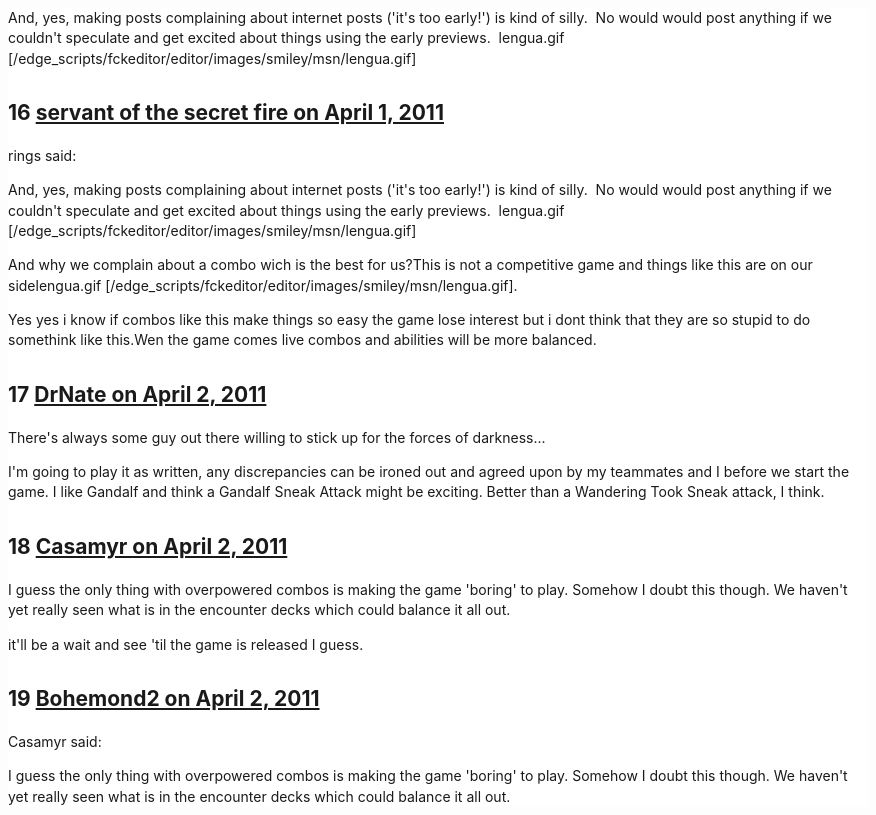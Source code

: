 And, yes, making posts complaining about internet posts ('it's too early!') is kind of silly.  No would would post anything if we couldn't speculate and get excited about things using the early previews.  lengua.gif [/edge_scripts/fckeditor/editor/images/smiley/msn/lengua.gif]

## 16 [servant of the secret fire on April 1, 2011](https://community.fantasyflightgames.com/topic/39639-sneak-attack-overpowered/?do=findComment&comment=447513)

rings said:

And, yes, making posts complaining about internet posts ('it's too early!') is kind of silly.  No would would post anything if we couldn't speculate and get excited about things using the early previews.  lengua.gif [/edge_scripts/fckeditor/editor/images/smiley/msn/lengua.gif]



And why we complain about a combo wich is the best for us?This is not a competitive game and things like this are on our sidelengua.gif [/edge_scripts/fckeditor/editor/images/smiley/msn/lengua.gif].

Yes yes i know if combos like this make things so easy the game lose interest but i dont think that they are so stupid to do  somethink like this.Wen the game comes live combos and abilities will be more balanced.

## 17 [DrNate on April 2, 2011](https://community.fantasyflightgames.com/topic/39639-sneak-attack-overpowered/?do=findComment&comment=447976)

There's always some guy out there willing to stick up for the forces of darkness...

I'm going to play it as written, any discrepancies can be ironed out and agreed upon by my teammates and I before we start the game. I like Gandalf and think a Gandalf Sneak Attack might be exciting. Better than a Wandering Took Sneak attack, I think.

## 18 [Casamyr on April 2, 2011](https://community.fantasyflightgames.com/topic/39639-sneak-attack-overpowered/?do=findComment&comment=448007)

I guess the only thing with overpowered combos is making the game 'boring' to play. Somehow I doubt this though. We haven't yet really seen what is in the encounter decks which could balance it all out.

it'll be a wait and see 'til the game is released I guess.

## 19 [Bohemond2 on April 2, 2011](https://community.fantasyflightgames.com/topic/39639-sneak-attack-overpowered/?do=findComment&comment=448040)

Casamyr said:

I guess the only thing with overpowered combos is making the game 'boring' to play. Somehow I doubt this though. We haven't yet really seen what is in the encounter decks which could balance it all out.


